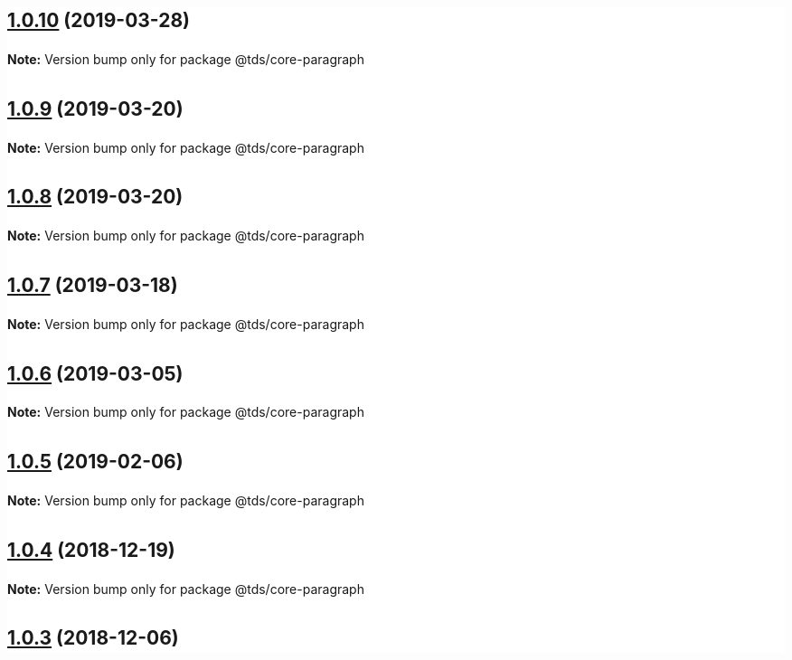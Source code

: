 ## [1.0.10](https://github.com/telusdigital/tds/compare/@tds/core-paragraph@1.0.9...@tds/core-paragraph@1.0.10) (2019-03-28)

**Note:** Version bump only for package @tds/core-paragraph

## [1.0.9](https://github.com/telusdigital/tds/compare/@tds/core-paragraph@1.0.8...@tds/core-paragraph@1.0.9) (2019-03-20)

**Note:** Version bump only for package @tds/core-paragraph

## [1.0.8](https://github.com/telusdigital/tds/compare/@tds/core-paragraph@1.0.7...@tds/core-paragraph@1.0.8) (2019-03-20)

**Note:** Version bump only for package @tds/core-paragraph

## [1.0.7](https://github.com/telusdigital/tds/compare/@tds/core-paragraph@1.0.6...@tds/core-paragraph@1.0.7) (2019-03-18)

**Note:** Version bump only for package @tds/core-paragraph

## [1.0.6](https://github.com/telusdigital/tds/compare/@tds/core-paragraph@1.0.5...@tds/core-paragraph@1.0.6) (2019-03-05)

**Note:** Version bump only for package @tds/core-paragraph

## [1.0.5](https://github.com/telusdigital/tds/compare/@tds/core-paragraph@1.0.4...@tds/core-paragraph@1.0.5) (2019-02-06)

**Note:** Version bump only for package @tds/core-paragraph

<a name="1.0.4"></a>

## [1.0.4](https://github.com/telusdigital/tds/compare/@tds/core-paragraph@1.0.3...@tds/core-paragraph@1.0.4) (2018-12-19)

**Note:** Version bump only for package @tds/core-paragraph

<a name="1.0.3"></a>

## [1.0.3](https://github.com/telusdigital/tds/compare/@tds/core-paragraph@1.0.2...@tds/core-paragraph@1.0.3) (2018-12-06)
